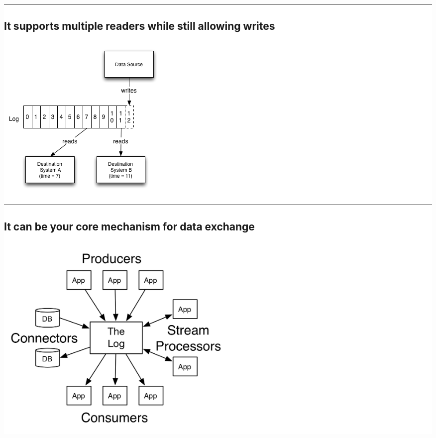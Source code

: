 ----

## It supports multiple readers while still allowing writes

<img class="plain" src="./images/log_subscription.png" alt="Log Reads" />

----

## It can be your core mechanism for data exchange

<img class="plain" src="./images/log_center.png" alt="core" style="width:450px">